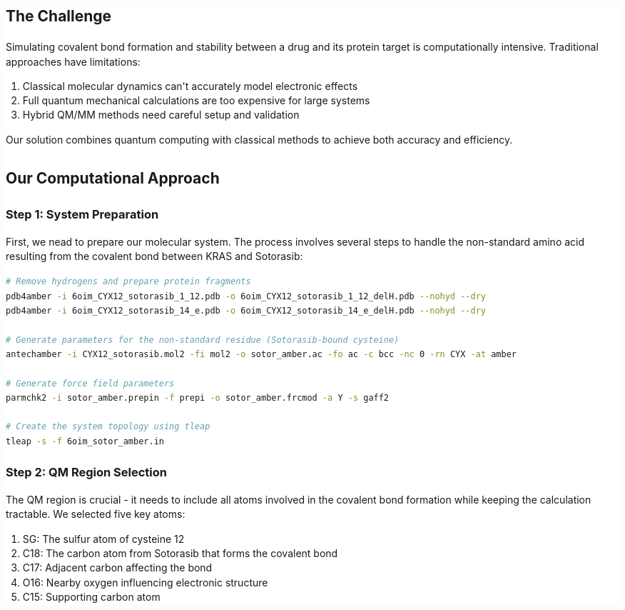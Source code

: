 ## The Challenge

Simulating covalent bond formation and stability between a drug and its protein target is computationally intensive. Traditional approaches have limitations:

1. Classical molecular dynamics can't accurately model electronic effects
2. Full quantum mechanical calculations are too expensive for large systems
3. Hybrid QM/MM methods need careful setup and validation

Our solution combines quantum computing with classical methods to achieve both accuracy and efficiency.

## Our Computational Approach

### Step 1: System Preparation

First, we nead to prepare our molecular system. The process involves several steps to handle the non-standard amino acid resulting from the covalent bond between KRAS and Sotorasib:

```bash
# Remove hydrogens and prepare protein fragments
pdb4amber -i 6oim_CYX12_sotorasib_1_12.pdb -o 6oim_CYX12_sotorasib_1_12_delH.pdb --nohyd --dry
pdb4amber -i 6oim_CYX12_sotorasib_14_e.pdb -o 6oim_CYX12_sotorasib_14_e_delH.pdb --nohyd --dry

# Generate parameters for the non-standard residue (Sotorasib-bound cysteine)
antechamber -i CYX12_sotorasib.mol2 -fi mol2 -o sotor_amber.ac -fo ac -c bcc -nc 0 -rn CYX -at amber

# Generate force field parameters
parmchk2 -i sotor_amber.prepin -f prepi -o sotor_amber.frcmod -a Y -s gaff2

# Create the system topology using tleap
tleap -s -f 6oim_sotor_amber.in
```

### Step 2: QM Region Selection

The QM region is crucial - it needs to include all atoms involved in the covalent bond formation while keeping the calculation tractable. We selected five key atoms:

1. SG: The sulfur atom of cysteine 12
2. C18: The carbon atom from Sotorasib that forms the covalent bond
3. C17: Adjacent carbon affecting the bond
4. O16: Nearby oxygen influencing electronic structure
5. C15: Supporting carbon atom
